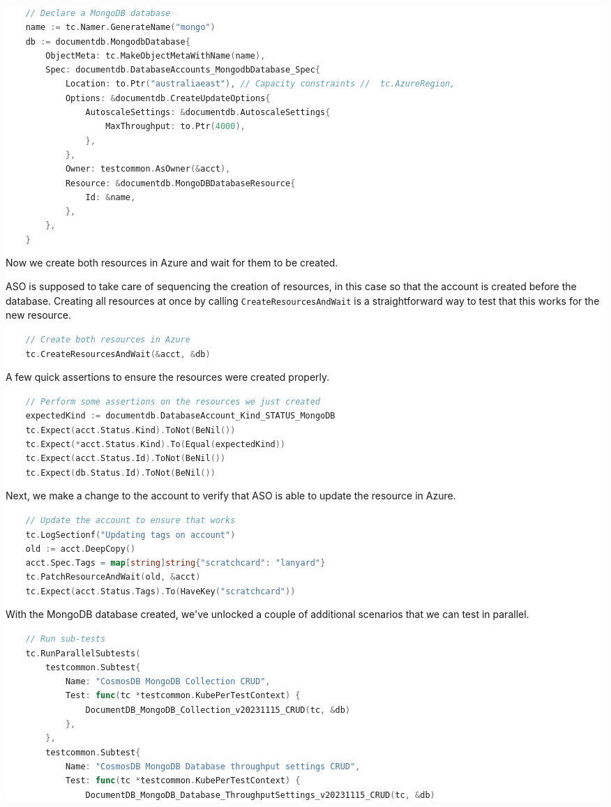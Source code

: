 ``` go
	// Declare a MongoDB database
	name := tc.Namer.GenerateName("mongo")
	db := documentdb.MongodbDatabase{
		ObjectMeta: tc.MakeObjectMetaWithName(name),
		Spec: documentdb.DatabaseAccounts_MongodbDatabase_Spec{
			Location: to.Ptr("australiaeast"), // Capacity constraints //  tc.AzureRegion,
			Options: &documentdb.CreateUpdateOptions{
				AutoscaleSettings: &documentdb.AutoscaleSettings{
					MaxThroughput: to.Ptr(4000),
				},
			},
			Owner: testcommon.AsOwner(&acct),
			Resource: &documentdb.MongoDBDatabaseResource{
				Id: &name,
			},
		},
	}
```

Now we create both resources in Azure and wait for them to be created. 

ASO is supposed to take care of sequencing the creation of resources, in this case so that the account is created before the database. Creating all resources at once by calling `CreateResourcesAndWait` is a straightforward way to test that this works for the new resource.

``` go
	// Create both resources in Azure
	tc.CreateResourcesAndWait(&acct, &db)
```

A few quick assertions to ensure the resources were created properly.

``` go
	// Perform some assertions on the resources we just created
	expectedKind := documentdb.DatabaseAccount_Kind_STATUS_MongoDB
	tc.Expect(acct.Status.Kind).ToNot(BeNil())
	tc.Expect(*acct.Status.Kind).To(Equal(expectedKind))
	tc.Expect(acct.Status.Id).ToNot(BeNil())
	tc.Expect(db.Status.Id).ToNot(BeNil())
```

Next, we make a change to the account to verify that ASO is able to update the resource in Azure.

``` go
	// Update the account to ensure that works
	tc.LogSectionf("Updating tags on account")
	old := acct.DeepCopy()
	acct.Spec.Tags = map[string]string{"scratchcard": "lanyard"}
	tc.PatchResourceAndWait(old, &acct)
	tc.Expect(acct.Status.Tags).To(HaveKey("scratchcard"))
```

With the MongoDB database created, we've unlocked a couple of additional scenarios that we can test in parallel.

``` go
	// Run sub-tests
	tc.RunParallelSubtests(
		testcommon.Subtest{
			Name: "CosmosDB MongoDB Collection CRUD",
			Test: func(tc *testcommon.KubePerTestContext) {
				DocumentDB_MongoDB_Collection_v20231115_CRUD(tc, &db)
			},
		},
		testcommon.Subtest{
			Name: "CosmosDB MongoDB Database throughput settings CRUD",
			Test: func(tc *testcommon.KubePerTestContext) {
				DocumentDB_MongoDB_Database_ThroughputSettings_v20231115_CRUD(tc, &db)
```
